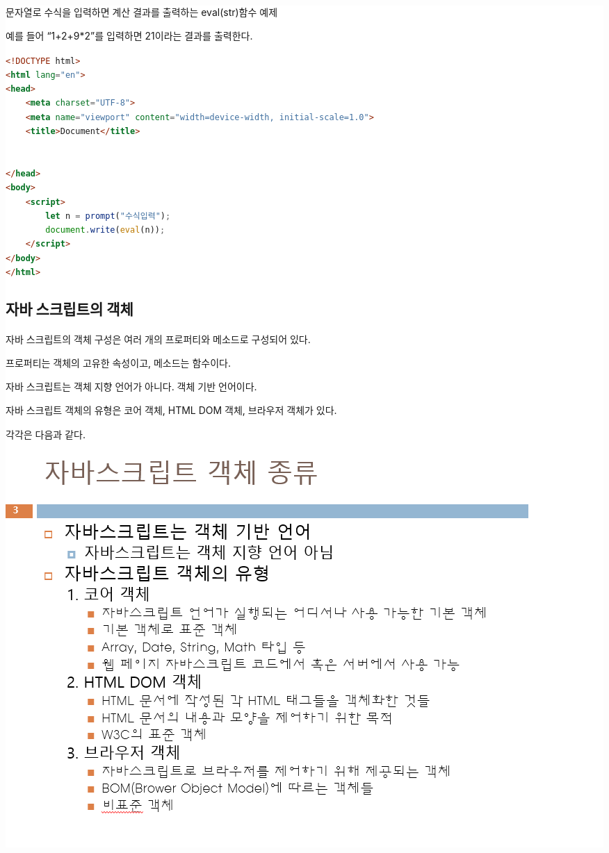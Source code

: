 문자열로 수식을 입력하면 계산 결과를 출력하는 eval(str)함수 예제

예를 들어 “1+2+9*2”를 입력하면 21이라는 결과를 출력한다.

```html
<!DOCTYPE html>
<html lang="en">
<head>
    <meta charset="UTF-8">
    <meta name="viewport" content="width=device-width, initial-scale=1.0">
    <title>Document</title>
        
    
</head>
<body>
    <script>
        let n = prompt("수식입력");
        document.write(eval(n));
    </script>
</body>
</html>
```

## 자바 스크립트의 객체

자바 스크립트의 객체 구성은 여러 개의 프로퍼티와 메소드로 구성되어 있다.

프로퍼티는 객체의 고유한 속성이고, 메소드는 함수이다.

자바 스크립트는 객체 지향 언어가 아니다. 객체 기반 언어이다.

자바 스크립트 객체의 유형은 코어 객체, HTML DOM 객체, 브라우저 객체가 있다.

각각은 다음과 같다.

![Untitled](프론트엔드_수업_23_09_05_5788c51850d64036b0cdff401662c519/Untitled%201.png)
